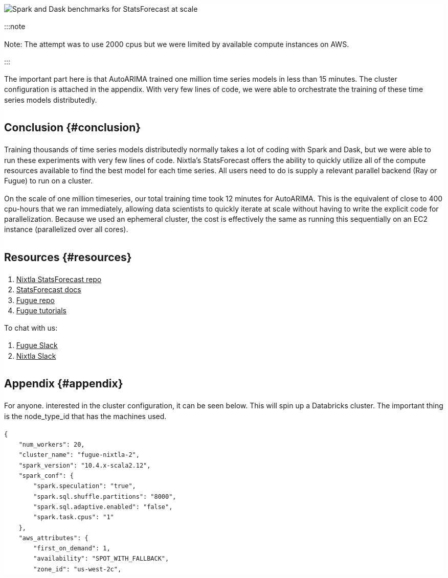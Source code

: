 ![Spark and Dask benchmarks for StatsForecast at
scale](https://miro.medium.com/max/1400/0*2ovS-D5XHQcVQobK.png)

:::note

Note: The attempt was to use 2000 cpus but we were limited by available
compute instances on AWS.

:::

The important part here is that AutoARIMA trained one million time
series models in less than 15 minutes. The cluster configuration is
attached in the appendix. With very few lines of code, we were able to
orchestrate the training of these time series models distributedly.

## Conclusion {#conclusion}

Training thousands of time series models distributedly normally takes a
lot of coding with Spark and Dask, but we were able to run these
experiments with very few lines of code. Nixtla’s StatsForecast offers
the ability to quickly utilize all of the compute resources available to
find the best model for each time series. All users need to do is supply
a relevant parallel backend (Ray or Fugue) to run on a cluster.

On the scale of one million timeseries, our total training time took 12
minutes for AutoARIMA. This is the equivalent of close to 400 cpu-hours
that we ran immediately, allowing data scientists to quickly iterate at
scale without having to write the explicit code for parallelization.
Because we used an ephemeral cluster, the cost is effectively the same
as running this sequentially on an EC2 instance (parallelized over all
cores).

## Resources {#resources}

1.  [Nixtla StatsForecast repo](https://github.com/Nixtla/statsforecast)
2.  [StatsForecast docs](https://nixtla.github.io/statsforecast/)
3.  [Fugue repo](https://github.com/fugue-project/fugue/)
4.  [Fugue tutorials](https://fugue-tutorials.readthedocs.io/)

To chat with us:

1.  [Fugue Slack](http://slack.fugue.ai/)
2.  [Nixtla
    Slack](https://join.slack.com/t/nixtlaworkspace/shared_invite/zt-135dssye9-fWTzMpv2WBthq8NK0Yvu6A)

## Appendix {#appendix}

For anyone. interested in the cluster configuration, it can be seen
below. This will spin up a Databricks cluster. The important thing is
the node_type_id that has the machines used.

``` text
{
    "num_workers": 20,
    "cluster_name": "fugue-nixtla-2",
    "spark_version": "10.4.x-scala2.12",
    "spark_conf": {
        "spark.speculation": "true",
        "spark.sql.shuffle.partitions": "8000",
        "spark.sql.adaptive.enabled": "false",
        "spark.task.cpus": "1"
    },
    "aws_attributes": {
        "first_on_demand": 1,
        "availability": "SPOT_WITH_FALLBACK",
        "zone_id": "us-west-2c",
```